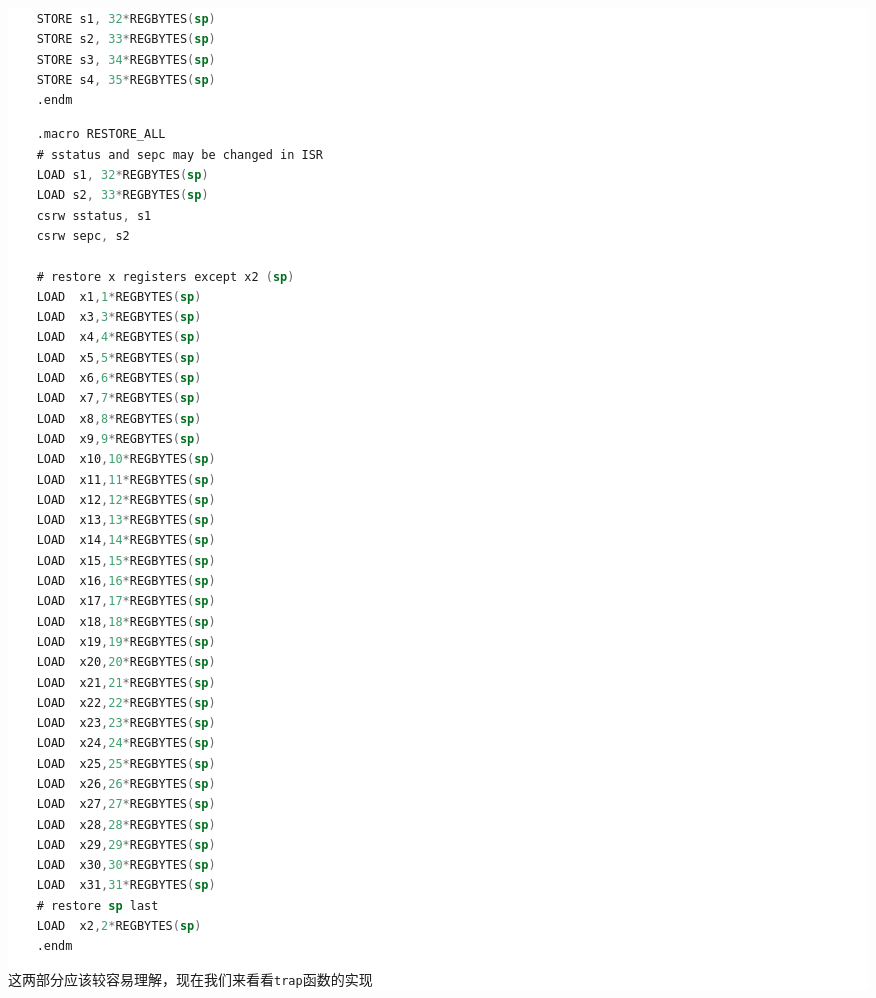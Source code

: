 ```nasm
    STORE s1, 32*REGBYTES(sp)
    STORE s2, 33*REGBYTES(sp)
    STORE s3, 34*REGBYTES(sp)
    STORE s4, 35*REGBYTES(sp)
    .endm
```

```nasm
    .macro RESTORE_ALL
    # sstatus and sepc may be changed in ISR
    LOAD s1, 32*REGBYTES(sp)
    LOAD s2, 33*REGBYTES(sp)
    csrw sstatus, s1
    csrw sepc, s2

    # restore x registers except x2 (sp)
    LOAD  x1,1*REGBYTES(sp)
    LOAD  x3,3*REGBYTES(sp)
    LOAD  x4,4*REGBYTES(sp)
    LOAD  x5,5*REGBYTES(sp)
    LOAD  x6,6*REGBYTES(sp)
    LOAD  x7,7*REGBYTES(sp)
    LOAD  x8,8*REGBYTES(sp)
    LOAD  x9,9*REGBYTES(sp)
    LOAD  x10,10*REGBYTES(sp)
    LOAD  x11,11*REGBYTES(sp)
    LOAD  x12,12*REGBYTES(sp)
    LOAD  x13,13*REGBYTES(sp)
    LOAD  x14,14*REGBYTES(sp)
    LOAD  x15,15*REGBYTES(sp)
    LOAD  x16,16*REGBYTES(sp)
    LOAD  x17,17*REGBYTES(sp)
    LOAD  x18,18*REGBYTES(sp)
    LOAD  x19,19*REGBYTES(sp)
    LOAD  x20,20*REGBYTES(sp)
    LOAD  x21,21*REGBYTES(sp)
    LOAD  x22,22*REGBYTES(sp)
    LOAD  x23,23*REGBYTES(sp)
    LOAD  x24,24*REGBYTES(sp)
    LOAD  x25,25*REGBYTES(sp)
    LOAD  x26,26*REGBYTES(sp)
    LOAD  x27,27*REGBYTES(sp)
    LOAD  x28,28*REGBYTES(sp)
    LOAD  x29,29*REGBYTES(sp)
    LOAD  x30,30*REGBYTES(sp)
    LOAD  x31,31*REGBYTES(sp)
    # restore sp last
    LOAD  x2,2*REGBYTES(sp)
    .endm
```

这两部分应该较容易理解，现在我们来看看`trap`函数的实现
